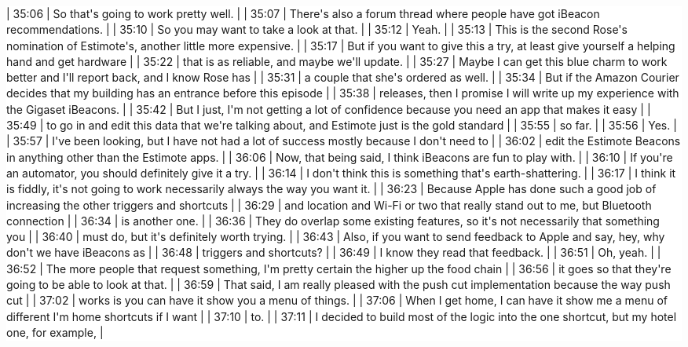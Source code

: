 | 35:06      | So that's going to work pretty well.                                                                  |
| 35:07      | There's also a forum thread where people have got iBeacon recommendations.                            |
| 35:10      | So you may want to take a look at that.                                                               |
| 35:12      | Yeah.                                                                                                 |
| 35:13      | This is the second Rose's nomination of Estimote's, another little more expensive.                     |
| 35:17      | But if you want to give this a try, at least give yourself a helping hand and get hardware            |
| 35:22      | that is as reliable, and maybe we'll update.                                                          |
| 35:27      | Maybe I can get this blue charm to work better and I'll report back, and I know Rose has              |
| 35:31      | a couple that she's ordered as well.                                                                  |
| 35:34      | But if the Amazon Courier decides that my building has an entrance before this episode                |
| 35:38      | releases, then I promise I will write up my experience with the Gigaset iBeacons.                     |
| 35:42      | But I just, I'm not getting a lot of confidence because you need an app that makes it easy            |
| 35:49      | to go in and edit this data that we're talking about, and Estimote just is the gold standard          |
| 35:55      | so far.                                                                                               |
| 35:56      | Yes.                                                                                                  |
| 35:57      | I've been looking, but I have not had a lot of success mostly because I don't need to                 |
| 36:02      | edit the Estimote Beacons in anything other than the Estimote apps.                                   |
| 36:06      | Now, that being said, I think iBeacons are fun to play with.                                          |
| 36:10      | If you're an automator, you should definitely give it a try.                                          |
| 36:14      | I don't think this is something that's earth-shattering.                                              |
| 36:17      | I think it is fiddly, it's not going to work necessarily always the way you want it.                  |
| 36:23      | Because Apple has done such a good job of increasing the other triggers and shortcuts                 |
| 36:29      | and location and Wi-Fi or two that really stand out to me, but Bluetooth connection                   |
| 36:34      | is another one.                                                                                       |
| 36:36      | They do overlap some existing features, so it's not necessarily that something you                    |
| 36:40      | must do, but it's definitely worth trying.                                                            |
| 36:43      | Also, if you want to send feedback to Apple and say, hey, why don't we have iBeacons as               |
| 36:48      | triggers and shortcuts?                                                                               |
| 36:49      | I know they read that feedback.                                                                       |
| 36:51      | Oh, yeah.                                                                                             |
| 36:52      | The more people that request something, I'm pretty certain the higher up the food chain               |
| 36:56      | it goes so that they're going to be able to look at that.                                             |
| 36:59      | That said, I am really pleased with the push cut implementation because the way push cut              |
| 37:02      | works is you can have it show you a menu of things.                                                   |
| 37:06      | When I get home, I can have it show me a menu of different I'm home shortcuts if I want               |
| 37:10      | to.                                                                                                   |
| 37:11      | I decided to build most of the logic into the one shortcut, but my hotel one, for example,            |